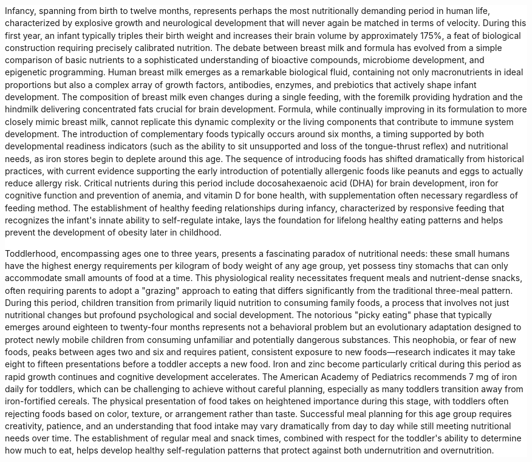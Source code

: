 Infancy, spanning from birth to twelve months, represents perhaps the most nutritionally demanding period in human life, characterized by explosive growth and neurological development that will never again be matched in terms of velocity. During this first year, an infant typically triples their birth weight and increases their brain volume by approximately 175%, a feat of biological construction requiring precisely calibrated nutrition. The debate between breast milk and formula has evolved from a simple comparison of basic nutrients to a sophisticated understanding of bioactive compounds, microbiome development, and epigenetic programming. Human breast milk emerges as a remarkable biological fluid, containing not only macronutrients in ideal proportions but also a complex array of growth factors, antibodies, enzymes, and prebiotics that actively shape infant development. The composition of breast milk even changes during a single feeding, with the foremilk providing hydration and the hindmilk delivering concentrated fats crucial for brain development. Formula, while continually improving in its formulation to more closely mimic breast milk, cannot replicate this dynamic complexity or the living components that contribute to immune system development. The introduction of complementary foods typically occurs around six months, a timing supported by both developmental readiness indicators (such as the ability to sit unsupported and loss of the tongue-thrust reflex) and nutritional needs, as iron stores begin to deplete around this age. The sequence of introducing foods has shifted dramatically from historical practices, with current evidence supporting the early introduction of potentially allergenic foods like peanuts and eggs to actually reduce allergy risk. Critical nutrients during this period include docosahexaenoic acid (DHA) for brain development, iron for cognitive function and prevention of anemia, and vitamin D for bone health, with supplementation often necessary regardless of feeding method. The establishment of healthy feeding relationships during infancy, characterized by responsive feeding that recognizes the infant's innate ability to self-regulate intake, lays the foundation for lifelong healthy eating patterns and helps prevent the development of obesity later in childhood.

Toddlerhood, encompassing ages one to three years, presents a fascinating paradox of nutritional needs: these small humans have the highest energy requirements per kilogram of body weight of any age group, yet possess tiny stomachs that can only accommodate small amounts of food at a time. This physiological reality necessitates frequent meals and nutrient-dense snacks, often requiring parents to adopt a "grazing" approach to eating that differs significantly from the traditional three-meal pattern. During this period, children transition from primarily liquid nutrition to consuming family foods, a process that involves not just nutritional changes but profound psychological and social development. The notorious "picky eating" phase that typically emerges around eighteen to twenty-four months represents not a behavioral problem but an evolutionary adaptation designed to protect newly mobile children from consuming unfamiliar and potentially dangerous substances. This neophobia, or fear of new foods, peaks between ages two and six and requires patient, consistent exposure to new foods—research indicates it may take eight to fifteen presentations before a toddler accepts a new food. Iron and zinc become particularly critical during this period as rapid growth continues and cognitive development accelerates. The American Academy of Pediatrics recommends 7 mg of iron daily for toddlers, which can be challenging to achieve without careful planning, especially as many toddlers transition away from iron-fortified cereals. The physical presentation of food takes on heightened importance during this stage, with toddlers often rejecting foods based on color, texture, or arrangement rather than taste. Successful meal planning for this age group requires creativity, patience, and an understanding that food intake may vary dramatically from day to day while still meeting nutritional needs over time. The establishment of regular meal and snack times, combined with respect for the toddler's ability to determine how much to eat, helps develop healthy self-regulation patterns that protect against both undernutrition and overnutrition.

